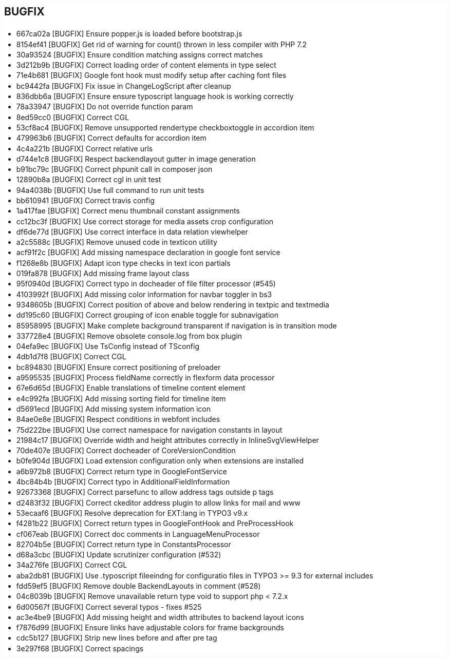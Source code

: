 ## BUGFIX

- 667ca02a [BUGFIX] Ensure popper.js is loaded before bootstrap.js
- 8154ef41 [BUGFIX] Get rid of warning for count() thrown in less compiler with PHP 7.2
- 30a93524 [BUGFIX] Ensure condition matching assigns correct matches
- 3d212b9b [BUGFIX] Correct loading order of content elements in type select
- 71e4b681 [BUGFIX] Google font hook must modify setup after caching font files
- bc9442fa [BUGFIX] Fix issue in ChangeLogScript after cleanup
- 836dbb6a [BUGFIX] Ensure ensure typoscript language hook is working correctly
- 78a33947 [BUGFIX] Do not override function param
- 8ed59cc0 [BUGFIX] Correct CGL
- 53cf8ac4 [BUGFIX] Remove unsupported rendertype checkboxtoggle in accordion item
- 479963b6 [BUGFIX] Correct defaults for accordion item
- 4c4a221b [BUGFIX] Correct relative urls
- d744e1c8 [BUGFIX] Respect backendlayout gutter in image generation
- b91bc79c [BUGFIX] Correct phpunit call in composer json
- 12890b8a [BUGFIX] Correct cgl in unit test
- 94a4038b [BUGFIX] Use full command to run unit tests
- bb610941 [BUGFIX] Correct travis config
- 1a417fae [BUGFIX] Correct menu thumbnail constant assignments
- cc12bc3f [BUGFIX] Use correct storage for media assets crop configuration
- df6de77d [BUGFIX] Use correct interface in data relation viewhelper
- a2c5588c [BUGFIX] Remove unused code in texticon utility
- acf91f2c [BUGFIX] Add missing namespace declaration in google font service
- f1268e8b [BUGFIX] Adapt icon type checks in text icon partials
- 019fa878 [BUGFIX] Add missing frame layout class
- 95f0940d [BUGFIX] Correct typo in docheader of file filter processor (#545)
- 4103992f [BUGFIX] Add missing color information for navbar toggler in bs3
- 9348605b [BUGFIX] Correct position of above and below rendering in textpic and textmedia
- dd195c60 [BUGFIX] Correct grouping of icon enable toggle for subnavigation
- 85958995 [BUGFIX] Make complete background transparent if navigation is in transition mode
- 337728e4 [BUGFIX] Remove obsolete console.log from box plugin
- 04efa9ec [BUGFIX] Use TsConfig instead of TSconfig
- 4db1d7f8 [BUGFIX] Correct CGL
- bc894830 [BUGFIX] Ensure correct positioning of preloader
- a9595535 [BUGFIX] Process fieldName correctly in flexform data processor
- 67e6d65d [BUGFIX] Enable translations of timeline content element
- e4c992fa [BUGFIX] Add missing sorting field for timeline item
- d5691ecd [BUGFIX] Add missing system information icon
- 84ae0e8e [BUGFIX] Respect conditions in webfont includes
- 75d222be [BUGFIX] Use correct namespace for navigation constants in layout
- 21984c17 [BUGFIX] Override width and height attributes correctly in InlineSvgViewHelper
- 70de407e [BUGFIX] Correct docheader of CoreVersionCondition
- b0fe904d [BUGFIX] Load extension configuration only when extensions are installed
- a6b972b8 [BUGFIX] Correct return type in GoogleFontService
- 4bc84b4b [BUGFIX] Correct typo in AdditionalFieldInformation
- 92673368 [BUGFIX] Correct parsefunc to allow address tags outside p tags
- d2483f32 [BUGFIX] Correct ckeditor address plugin to allow links for mail and www
- 53ecaaf6 [BUGFIX] Resolve deprecation for EXT:lang in TYPO3 v9.x
- f4281b22 [BUGFIX] Correct return types in GoogleFontHook and PreProcessHook
- cf067eab [BUGFIX] Correct doc comments in LanguageMenuProcessor
- 82704b5e [BUGFIX] Correct return type in ConstantsProcessor
- d68a3cbc [BUGFIX] Update scrutinizer configuration (#532)
- 34a276fe [BUGFIX] Correct CGL
- aba2db81 [BUGFIX] Use .typoscript fileeindng for configuratio files in TYPO3 >= 9.3 for external includes
- fdd59ef5 [BUGFIX] Remove double BackendLayouts in comment (#528)
- 04c8039b [BUGFIX] Remove unavailable return type void to support php < 7.2.x
- 6d00567f [BUGFIX] Correct several typos - fixes #525
- ac3e4be9 [BUGFIX] Add missing height and width attributes to backend layout icons
- f7876d99 [BUGFIX] Ensure links have adjustable colors for frame backgrounds
- cdc5b127 [BUGFIX] Strip new lines before and after pre tag
- 3e297f68 [BUGFIX] Correct spacings
